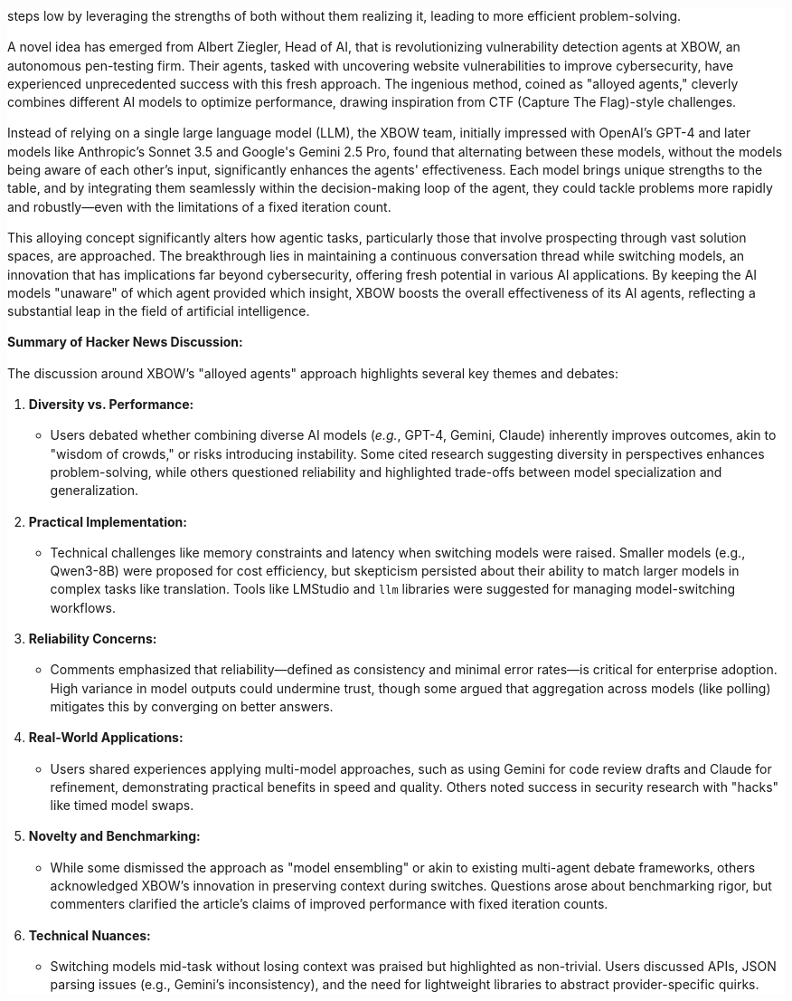 steps low by leveraging the strengths of both without them realizing it, leading to more efficient problem-solving.

A novel idea has emerged from Albert Ziegler, Head of AI, that is revolutionizing vulnerability detection agents at XBOW, an autonomous pen-testing firm. Their agents, tasked with uncovering website vulnerabilities to improve cybersecurity, have experienced unprecedented success with this fresh approach. The ingenious method, coined as "alloyed agents," cleverly combines different AI models to optimize performance, drawing inspiration from CTF (Capture The Flag)-style challenges. 

Instead of relying on a single large language model (LLM), the XBOW team, initially impressed with OpenAI’s GPT-4 and later models like Anthropic’s Sonnet 3.5 and Google's Gemini 2.5 Pro, found that alternating between these models, without the models being aware of each other’s input, significantly enhances the agents' effectiveness. Each model brings unique strengths to the table, and by integrating them seamlessly within the decision-making loop of the agent, they could tackle problems more rapidly and robustly—even with the limitations of a fixed iteration count.

This alloying concept significantly alters how agentic tasks, particularly those that involve prospecting through vast solution spaces, are approached. The breakthrough lies in maintaining a continuous conversation thread while switching models, an innovation that has implications far beyond cybersecurity, offering fresh potential in various AI applications. By keeping the AI models "unaware" of which agent provided which insight, XBOW boosts the overall effectiveness of its AI agents, reflecting a substantial leap in the field of artificial intelligence.

**Summary of Hacker News Discussion:**

The discussion around XBOW’s "alloyed agents" approach highlights several key themes and debates:

1. **Diversity vs. Performance:**  
   - Users debated whether combining diverse AI models (*e.g.*, GPT-4, Gemini, Claude) inherently improves outcomes, akin to "wisdom of crowds," or risks introducing instability. Some cited research suggesting diversity in perspectives enhances problem-solving, while others questioned reliability and highlighted trade-offs between model specialization and generalization.

2. **Practical Implementation:**  
   - Technical challenges like memory constraints and latency when switching models were raised. Smaller models (e.g., Qwen3-8B) were proposed for cost efficiency, but skepticism persisted about their ability to match larger models in complex tasks like translation. Tools like LMStudio and `llm` libraries were suggested for managing model-switching workflows.

3. **Reliability Concerns:**  
   - Comments emphasized that reliability—defined as consistency and minimal error rates—is critical for enterprise adoption. High variance in model outputs could undermine trust, though some argued that aggregation across models (like polling) mitigates this by converging on better answers.

4. **Real-World Applications:**  
   - Users shared experiences applying multi-model approaches, such as using Gemini for code review drafts and Claude for refinement, demonstrating practical benefits in speed and quality. Others noted success in security research with "hacks" like timed model swaps.

5. **Novelty and Benchmarking:**  
   - While some dismissed the approach as "model ensembling" or akin to existing multi-agent debate frameworks, others acknowledged XBOW’s innovation in preserving context during switches. Questions arose about benchmarking rigor, but commenters clarified the article’s claims of improved performance with fixed iteration counts.

6. **Technical Nuances:**  
   - Switching models mid-task without losing context was praised but highlighted as non-trivial. Users discussed APIs, JSON parsing issues (e.g., Gemini’s inconsistency), and the need for lightweight libraries to abstract provider-specific quirks.
